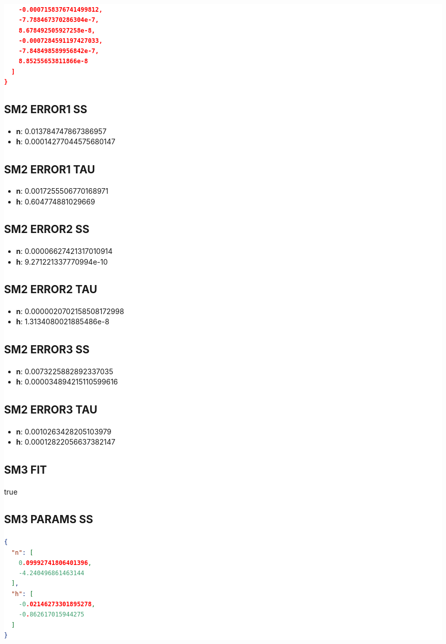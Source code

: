 ```json
    -0.0007158376741499812,
    -7.788467370286304e-7,
    8.678492505927258e-8,
    -0.0007284591197427033,
    -7.848498589956842e-7,
    8.85255653811866e-8
  ]
}
```

## SM2 ERROR1 SS

- **n**: 0.013784747867386957
- **h**: 0.00014277044575680147

## SM2 ERROR1 TAU

- **n**: 0.0017255506770168971
- **h**: 0.604774881029669

## SM2 ERROR2 SS

- **n**: 0.00006627421317010914
- **h**: 9.271221337770994e-10

## SM2 ERROR2 TAU

- **n**: 0.0000020702158508172998
- **h**: 1.3134080021885486e-8

## SM2 ERROR3 SS

- **n**: 0.0073225882892337035
- **h**: 0.000034894215110599616

## SM2 ERROR3 TAU

- **n**: 0.0010263428205103979
- **h**: 0.00012822056637382147

## SM3 FIT

true

## SM3 PARAMS SS

```json
{
  "n": [
    0.09992741806401396,
    -4.240496861463144
  ],
  "h": [
    -0.02146273301895278,
    -0.862617015944275
  ]
}
```
